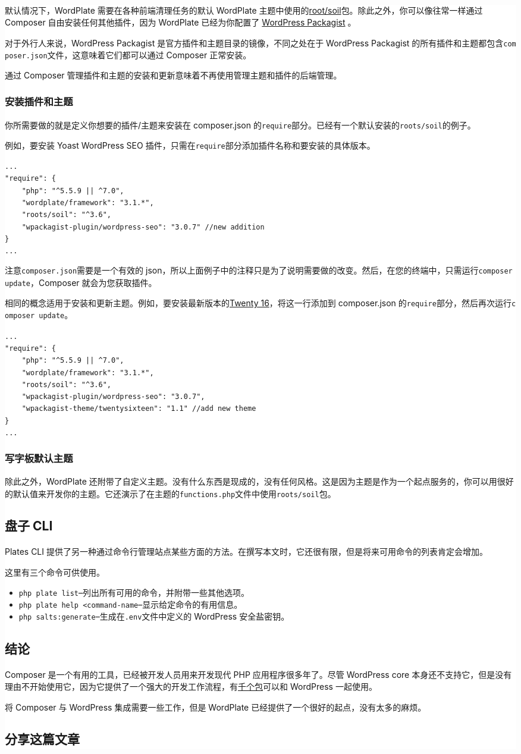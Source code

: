 默认情况下，WordPlate 需要在各种前端清理任务的默认 WordPlate 主题中使用的[root/soil](https://github.com/roots/soil)包。除此之外，你可以像往常一样通过 Composer 自由安装任何其他插件，因为 WordPlate 已经为你配置了 [WordPress Packagist](http://wpackagist.org/) 。

对于外行人来说，WordPress Packagist 是官方插件和主题目录的镜像，不同之处在于 WordPress Packagist 的所有插件和主题都包含`composer.json`文件，这意味着它们都可以通过 Composer 正常安装。

通过 Composer 管理插件和主题的安装和更新意味着不再使用管理主题和插件的后端管理。

### 安装插件和主题

你所需要做的就是定义你想要的插件/主题来安装在 composer.json 的`require`部分。已经有一个默认安装的`roots/soil`的例子。

例如，要安装 Yoast WordPress SEO 插件，只需在`require`部分添加插件名称和要安装的具体版本。

```
...
"require": {
    "php": "^5.5.9 || ^7.0",
    "wordplate/framework": "3.1.*",
    "roots/soil": "^3.6",
    "wpackagist-plugin/wordpress-seo": "3.0.7" //new addition
} 
... 
```

注意`composer.json`需要是一个有效的 json，所以上面例子中的注释只是为了说明需要做的改变。然后，在您的终端中，只需运行`composer update`，Composer 就会为您获取插件。

相同的概念适用于安装和更新主题。例如，要安装最新版本的[Twenty 16](https://wordpress.org/themes/twentysixteen/)，将这一行添加到 composer.json 的`require`部分，然后再次运行`composer update`。

```
...
"require": {
    "php": "^5.5.9 || ^7.0",
    "wordplate/framework": "3.1.*",
    "roots/soil": "^3.6",
    "wpackagist-plugin/wordpress-seo": "3.0.7",
    "wpackagist-theme/twentysixteen": "1.1" //add new theme
} 
... 
```

### 写字板默认主题

除此之外，WordPlate 还附带了自定义主题。没有什么东西是现成的，没有任何风格。这是因为主题是作为一个起点服务的，你可以用很好的默认值来开发你的主题。它还演示了在主题的`functions.php`文件中使用`roots/soil`包。

## 盘子 CLI

Plates CLI 提供了另一种通过命令行管理站点某些方面的方法。在撰写本文时，它还很有限，但是将来可用命令的列表肯定会增加。

这里有三个命令可供使用。

*   `php plate list`–列出所有可用的命令，并附带一些其他选项。
*   `php plate help <command-name`–显示给定命令的有用信息。
*   `php salts:generate`–生成在`.env`文件中定义的 WordPress 安全盐密钥。

## 结论

Composer 是一个有用的工具，已经被开发人员用来开发现代 PHP 应用程序很多年了。尽管 WordPress core 本身还不支持它，但是没有理由不开始使用它，因为它提供了一个强大的开发工作流程，有[千个包](https://packagist.org/statistics)可以和 WordPress 一起使用。

将 Composer 与 WordPress 集成需要一些工作，但是 WordPlate 已经提供了一个很好的起点，没有太多的麻烦。

## 分享这篇文章